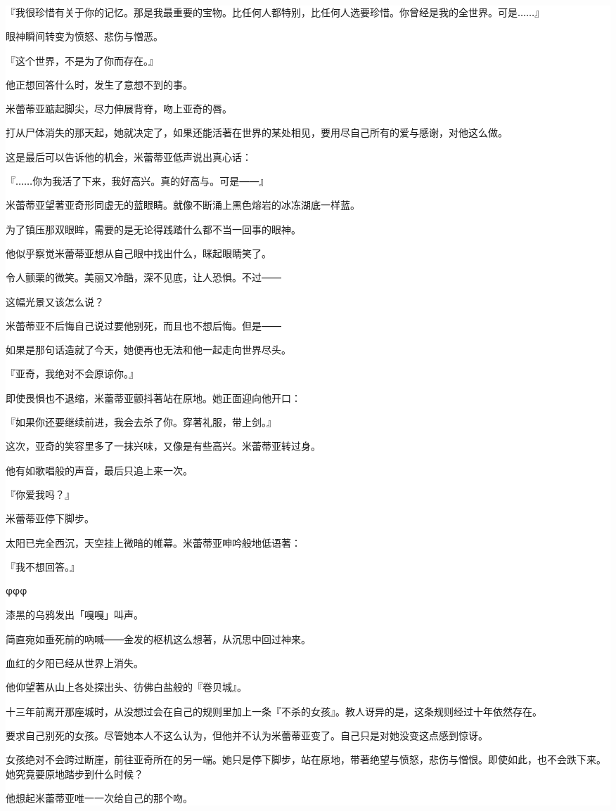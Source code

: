 『我很珍惜有关于你的记忆。那是我最重要的宝物。比任何人都特别，比任何人选要珍惜。你曾经是我的全世界。可是……』

眼神瞬间转变为愤怒、悲伤与憎恶。

『这个世界，不是为了你而存在。』

他正想回答什么时，发生了意想不到的事。

米蕾蒂亚踮起脚尖，尽力伸展背脊，吻上亚奇的唇。

打从尸体消失的那天起，她就决定了，如果还能活著在世界的某处相见，要用尽自己所有的爱与感谢，对他这么做。

这是最后可以告诉他的机会，米蕾蒂亚低声说出真心话：

『……你为我活了下来，我好高兴。真的好高与。可是——』

米蕾蒂亚望著亚奇形同虚无的蓝眼睛。就像不断涌上黑色熔岩的冰冻湖底一样蓝。

为了镇压那双眼眸，需要的是无论得践踏什么都不当一回事的眼神。

他似乎察觉米蕾蒂亚想从自己眼中找出什么，眯起眼睛笑了。

令人颤栗的微笑。美丽又冷酷，深不见底，让人恐惧。不过——

这幅光景又该怎么说？

米蕾蒂亚不后悔自己说过要他别死，而且也不想后悔。但是——

如果是那句话造就了今天，她便再也无法和他一起走向世界尽头。

『亚奇，我绝对不会原谅你。』

即使畏惧也不退缩，米蕾蒂亚颤抖著站在原地。她正面迎向他开口：

『如果你还要继续前进，我会去杀了你。穿著礼服，带上剑。』

这次，亚奇的笑容里多了一抹兴味，又像是有些高兴。米蕾蒂亚转过身。

他有如歌唱般的声音，最后只追上来一次。

『你爱我吗？』

米蕾蒂亚停下脚步。

太阳已完全西沉，天空挂上微暗的帷幕。米蕾蒂亚呻吟般地低语著：

『我不想回答。』

φφφ

漆黑的乌鸦发出「嘎嘎」叫声。

简直宛如垂死前的吶喊——金发的枢机这么想著，从沉思中回过神来。

血红的夕阳已经从世界上消失。

他仰望著从山上各处探出头、彷佛白盐般的『卷贝城』。

十三年前离开那座城时，从没想过会在自己的规则里加上一条『不杀的女孩』。教人讶异的是，这条规则经过十年依然存在。

要求自己别死的女孩。尽管她本人不这么认为，但他并不认为米蕾蒂亚变了。自己只是对她没变这点感到惊讶。

女孩绝对不会跨过断崖，前往亚奇所在的另一端。她只是停下脚步，站在原地，带著绝望与愤怒，悲伤与憎恨。即使如此，也不会跌下来。她究竟要原地踏步到什么时候？

他想起米蕾蒂亚唯一一次给自己的那个吻。
